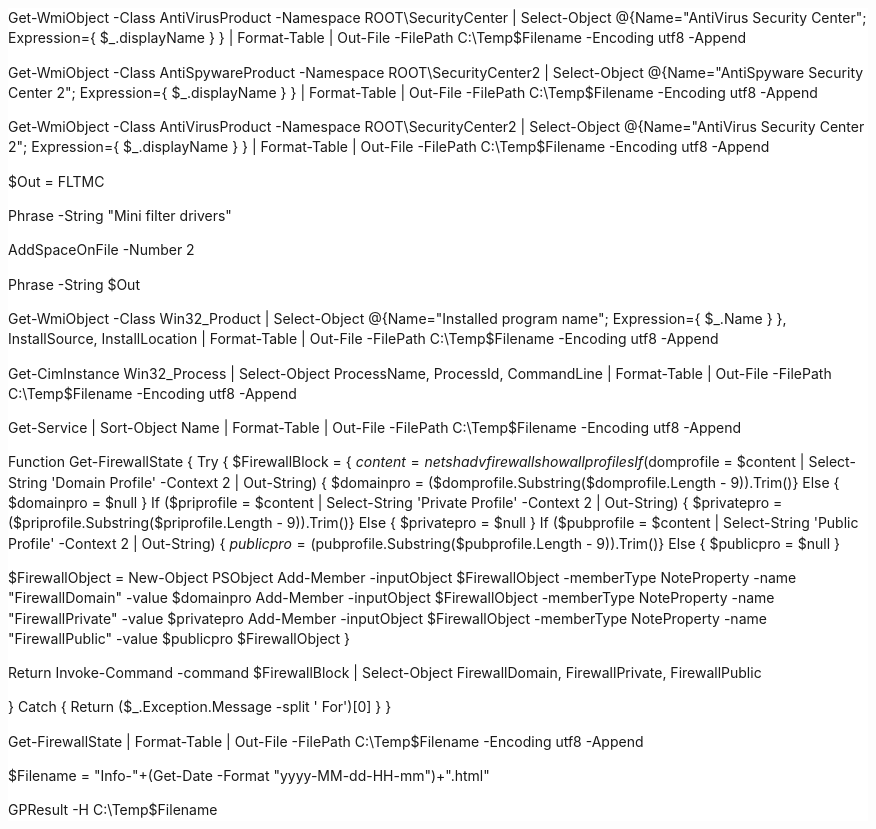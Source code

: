 Get-WmiObject -Class AntiVirusProduct -Namespace ROOT\SecurityCenter | Select-Object @{Name="AntiVirus Security Center"; Expression={ $_.displayName } } | Format-Table | Out-File -FilePath C:\Temp\$Filename -Encoding utf8 -Append

Get-WmiObject -Class AntiSpywareProduct -Namespace ROOT\SecurityCenter2 | Select-Object @{Name="AntiSpyware Security Center 2"; Expression={ $_.displayName } } | Format-Table | Out-File -FilePath C:\Temp\$Filename -Encoding utf8 -Append

Get-WmiObject -Class AntiVirusProduct -Namespace ROOT\SecurityCenter2 | Select-Object @{Name="AntiVirus Security Center 2"; Expression={ $_.displayName } } | Format-Table | Out-File -FilePath C:\Temp\$Filename -Encoding utf8 -Append

$Out = FLTMC

Phrase -String "Mini filter drivers"

AddSpaceOnFile -Number 2

Phrase -String $Out

Get-WmiObject -Class Win32_Product | Select-Object @{Name="Installed program name"; Expression={ $_.Name } }, InstallSource, InstallLocation | Format-Table | Out-File -FilePath C:\Temp\$Filename -Encoding utf8 -Append

Get-CimInstance Win32_Process | Select-Object ProcessName, ProcessId, CommandLine | Format-Table | Out-File -FilePath C:\Temp\$Filename -Encoding utf8 -Append

Get-Service | Sort-Object Name | Format-Table | Out-File -FilePath C:\Temp\$Filename -Encoding utf8 -Append

Function Get-FirewallState {
Try {
$FirewallBlock = {
$content = netsh advfirewall show allprofiles
If ($domprofile = $content | Select-String 'Domain Profile' -Context 2 | Out-String)
{ $domainpro = ($domprofile.Substring($domprofile.Length - 9)).Trim()}
Else { $domainpro = $null }
If ($priprofile = $content | Select-String 'Private Profile' -Context 2 | Out-String)
{ $privatepro = ($priprofile.Substring($priprofile.Length - 9)).Trim()}
Else { $privatepro = $null }
If ($pubprofile = $content | Select-String 'Public Profile' -Context 2 | Out-String)
{ $publicpro = ($pubprofile.Substring($pubprofile.Length - 9)).Trim()}
Else { $publicpro = $null }

$FirewallObject = New-Object PSObject
Add-Member -inputObject $FirewallObject -memberType NoteProperty -name "FirewallDomain" -value $domainpro
Add-Member -inputObject $FirewallObject -memberType NoteProperty -name "FirewallPrivate" -value $privatepro
Add-Member -inputObject $FirewallObject -memberType NoteProperty -name "FirewallPublic" -value $publicpro
$FirewallObject
}
 
Return Invoke-Command -command $FirewallBlock | Select-Object FirewallDomain, FirewallPrivate, FirewallPublic
 
}
Catch
{
       Return ($_.Exception.Message -split ' For')[0]
        }
}

Get-FirewallState | Format-Table | Out-File -FilePath C:\Temp\$Filename -Encoding utf8 -Append

$Filename = "Info-"+(Get-Date -Format "yyyy-MM-dd-HH-mm")+".html"

GPResult -H C:\Temp\$Filename